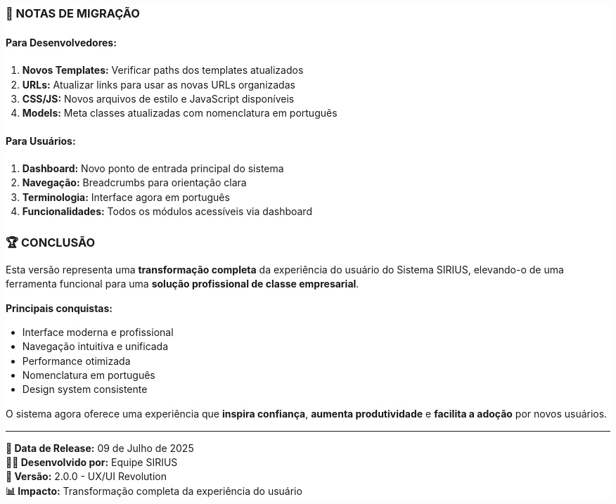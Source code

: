 ### 📝 NOTAS DE MIGRAÇÃO

#### **Para Desenvolvedores:**
1. **Novos Templates:** Verificar paths dos templates atualizados
2. **URLs:** Atualizar links para usar as novas URLs organizadas
3. **CSS/JS:** Novos arquivos de estilo e JavaScript disponíveis
4. **Models:** Meta classes atualizadas com nomenclatura em português

#### **Para Usuários:**
1. **Dashboard:** Novo ponto de entrada principal do sistema
2. **Navegação:** Breadcrumbs para orientação clara
3. **Terminologia:** Interface agora em português
4. **Funcionalidades:** Todos os módulos acessíveis via dashboard

### 🏆 CONCLUSÃO

Esta versão representa uma **transformação completa** da experiência do usuário do Sistema SIRIUS, elevando-o de uma ferramenta funcional para uma **solução profissional de classe empresarial**.

**Principais conquistas:**
- Interface moderna e profissional
- Navegação intuitiva e unificada
- Performance otimizada
- Nomenclatura em português
- Design system consistente

O sistema agora oferece uma experiência que **inspira confiança**, **aumenta produtividade** e **facilita a adoção** por novos usuários.

---

**📅 Data de Release:** 09 de Julho de 2025  
**👨‍💻 Desenvolvido por:** Equipe SIRIUS  
**🎯 Versão:** 2.0.0 - UX/UI Revolution  
**📊 Impacto:** Transformação completa da experiência do usuário

